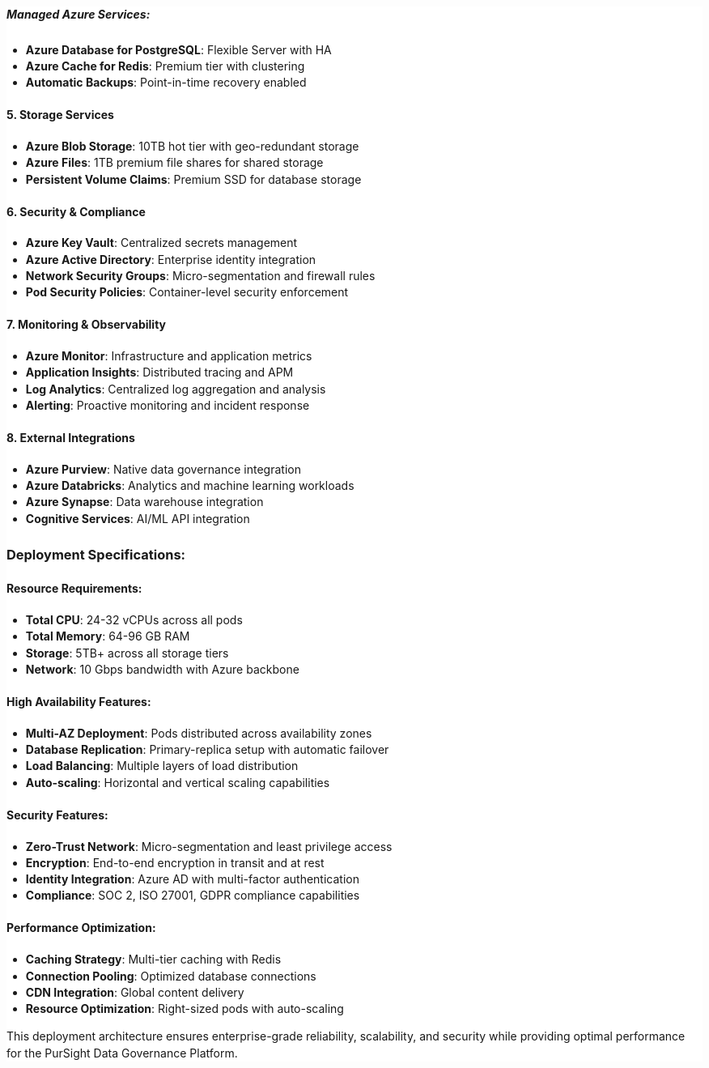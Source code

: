 ##### Managed Azure Services:
- **Azure Database for PostgreSQL**: Flexible Server with HA
- **Azure Cache for Redis**: Premium tier with clustering
- **Automatic Backups**: Point-in-time recovery enabled

#### 5. **Storage Services**
- **Azure Blob Storage**: 10TB hot tier with geo-redundant storage
- **Azure Files**: 1TB premium file shares for shared storage
- **Persistent Volume Claims**: Premium SSD for database storage

#### 6. **Security & Compliance**
- **Azure Key Vault**: Centralized secrets management
- **Azure Active Directory**: Enterprise identity integration
- **Network Security Groups**: Micro-segmentation and firewall rules
- **Pod Security Policies**: Container-level security enforcement

#### 7. **Monitoring & Observability**
- **Azure Monitor**: Infrastructure and application metrics
- **Application Insights**: Distributed tracing and APM
- **Log Analytics**: Centralized log aggregation and analysis
- **Alerting**: Proactive monitoring and incident response

#### 8. **External Integrations**
- **Azure Purview**: Native data governance integration
- **Azure Databricks**: Analytics and machine learning workloads
- **Azure Synapse**: Data warehouse integration
- **Cognitive Services**: AI/ML API integration

### Deployment Specifications:

#### **Resource Requirements:**
- **Total CPU**: 24-32 vCPUs across all pods
- **Total Memory**: 64-96 GB RAM
- **Storage**: 5TB+ across all storage tiers
- **Network**: 10 Gbps bandwidth with Azure backbone

#### **High Availability Features:**
- **Multi-AZ Deployment**: Pods distributed across availability zones
- **Database Replication**: Primary-replica setup with automatic failover
- **Load Balancing**: Multiple layers of load distribution
- **Auto-scaling**: Horizontal and vertical scaling capabilities

#### **Security Features:**
- **Zero-Trust Network**: Micro-segmentation and least privilege access
- **Encryption**: End-to-end encryption in transit and at rest
- **Identity Integration**: Azure AD with multi-factor authentication
- **Compliance**: SOC 2, ISO 27001, GDPR compliance capabilities

#### **Performance Optimization:**
- **Caching Strategy**: Multi-tier caching with Redis
- **Connection Pooling**: Optimized database connections
- **CDN Integration**: Global content delivery
- **Resource Optimization**: Right-sized pods with auto-scaling

This deployment architecture ensures enterprise-grade reliability, scalability, and security while providing optimal performance for the PurSight Data Governance Platform.